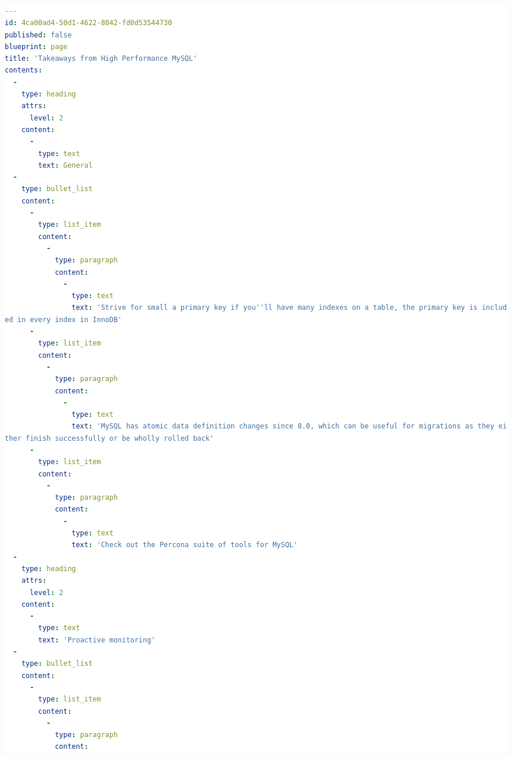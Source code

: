 ```yaml
---
id: 4ca00ad4-50d1-4622-8042-fd0d53544730
published: false
blueprint: page
title: 'Takeaways from High Performance MySQL'
contents:
  -
    type: heading
    attrs:
      level: 2
    content:
      -
        type: text
        text: General
  -
    type: bullet_list
    content:
      -
        type: list_item
        content:
          -
            type: paragraph
            content:
              -
                type: text
                text: 'Strive for small a primary key if you''ll have many indexes on a table, the primary key is included in every index in InnoDB'
      -
        type: list_item
        content:
          -
            type: paragraph
            content:
              -
                type: text
                text: 'MySQL has atomic data definition changes since 8.0, which can be useful for migrations as they either finish successfully or be wholly rolled back'
      -
        type: list_item
        content:
          -
            type: paragraph
            content:
              -
                type: text
                text: 'Check out the Percona suite of tools for MySQL'
  -
    type: heading
    attrs:
      level: 2
    content:
      -
        type: text
        text: 'Proactive monitoring'
  -
    type: bullet_list
    content:
      -
        type: list_item
        content:
          -
            type: paragraph
            content:
```